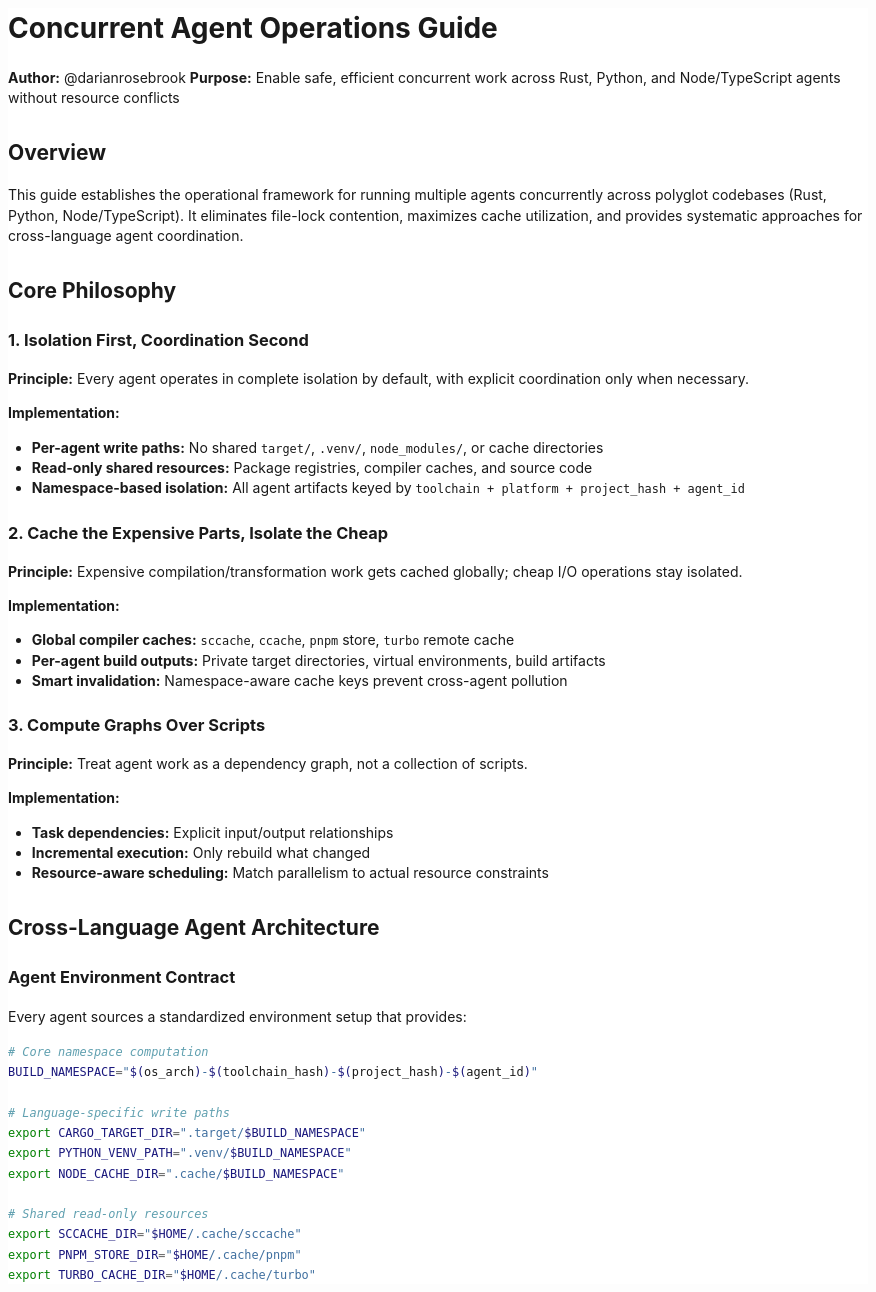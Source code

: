 # Concurrent Agent Operations Guide

**Author:** @darianrosebrook
**Purpose:** Enable safe, efficient concurrent work across Rust, Python, and Node/TypeScript agents without resource conflicts

## Overview

This guide establishes the operational framework for running multiple agents concurrently across polyglot codebases (Rust, Python, Node/TypeScript). It eliminates file-lock contention, maximizes cache utilization, and provides systematic approaches for cross-language agent coordination.

## Core Philosophy

### 1. Isolation First, Coordination Second

**Principle:** Every agent operates in complete isolation by default, with explicit coordination only when necessary.

**Implementation:**
- **Per-agent write paths:** No shared `target/`, `.venv/`, `node_modules/`, or cache directories
- **Read-only shared resources:** Package registries, compiler caches, and source code
- **Namespace-based isolation:** All agent artifacts keyed by `toolchain + platform + project_hash + agent_id`

### 2. Cache the Expensive Parts, Isolate the Cheap

**Principle:** Expensive compilation/transformation work gets cached globally; cheap I/O operations stay isolated.

**Implementation:**
- **Global compiler caches:** `sccache`, `ccache`, `pnpm` store, `turbo` remote cache
- **Per-agent build outputs:** Private target directories, virtual environments, build artifacts
- **Smart invalidation:** Namespace-aware cache keys prevent cross-agent pollution

### 3. Compute Graphs Over Scripts

**Principle:** Treat agent work as a dependency graph, not a collection of scripts.

**Implementation:**
- **Task dependencies:** Explicit input/output relationships
- **Incremental execution:** Only rebuild what changed
- **Resource-aware scheduling:** Match parallelism to actual resource constraints

## Cross-Language Agent Architecture

### Agent Environment Contract

Every agent sources a standardized environment setup that provides:

```bash
# Core namespace computation
BUILD_NAMESPACE="$(os_arch)-$(toolchain_hash)-$(project_hash)-$(agent_id)"

# Language-specific write paths
export CARGO_TARGET_DIR=".target/$BUILD_NAMESPACE"
export PYTHON_VENV_PATH=".venv/$BUILD_NAMESPACE"
export NODE_CACHE_DIR=".cache/$BUILD_NAMESPACE"

# Shared read-only resources
export SCCACHE_DIR="$HOME/.cache/sccache"
export PNPM_STORE_DIR="$HOME/.cache/pnpm"
export TURBO_CACHE_DIR="$HOME/.cache/turbo"

```